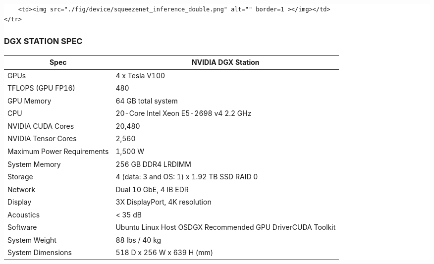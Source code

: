         <td><img src="./fig/device/squeezenet_inference_double.png" alt="" border=1 ></img></td>
    </tr>
</table>



### DGX STATION SPEC

| Spec                        | NVIDIA DGX Station                                          |
|-----------------------------|-------------------------------------------------------------|
| GPUs                        | 4 x Tesla V100                                              |
| TFLOPS (GPU FP16)           |  480                                                        |
| GPU Memory                  | 64 GB total system                                          |
| CPU                         | 20-Core Intel Xeon E5-2698 v4 2.2 GHz                       |
| NVIDIA CUDA Cores           | 20,480                                                      |
| NVIDIA Tensor Cores         | 2,560                                                       |
| Maximum Power Requirements  | 1,500 W                                                     |
| System Memory               | 256 GB DDR4 LRDIMM                                          |
| Storage                     |  4 (data: 3 and OS: 1) x 1.92 TB SSD RAID 0                 |
| Network                     |  Dual 10 GbE, 4 IB EDR                                      |
| Display                     | 3X DisplayPort, 4K resolution                               |
| Acoustics                   | < 35 dB                                                     |
| Software                    |  Ubuntu Linux Host OSDGX Recommended GPU DriverCUDA Toolkit |
| System Weight               |  88 lbs / 40 kg                                             |
| System Dimensions           |  518 D x 256 W x 639 H (mm)                                 |